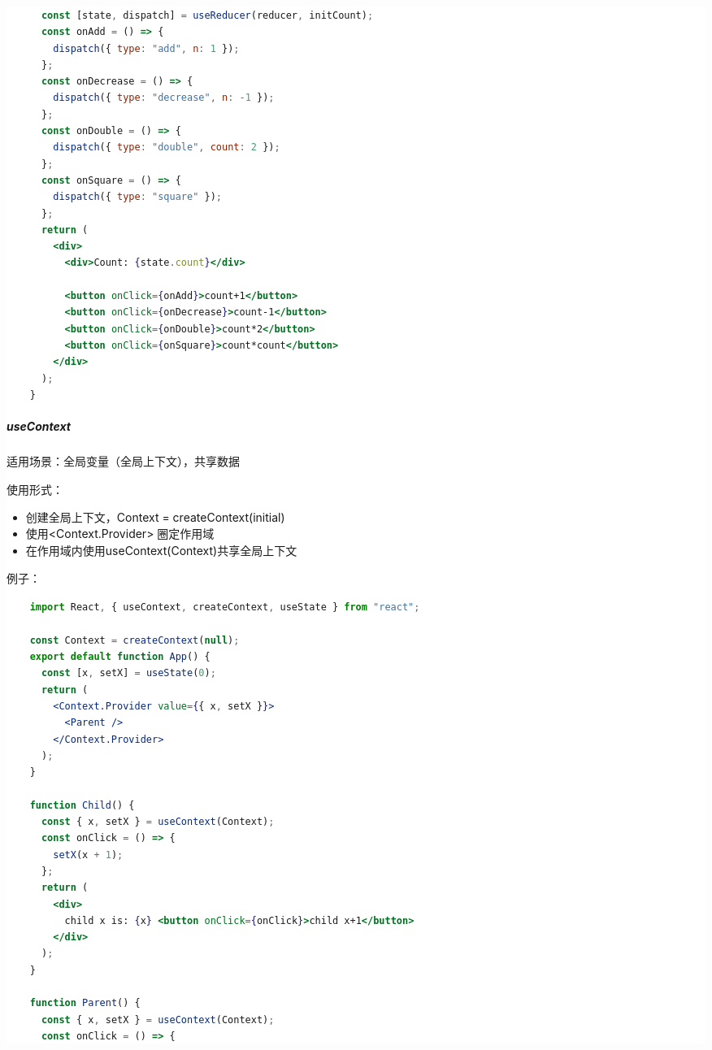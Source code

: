 ```jsx harmony
      const [state, dispatch] = useReducer(reducer, initCount);
      const onAdd = () => {
        dispatch({ type: "add", n: 1 });
      };
      const onDecrease = () => {
        dispatch({ type: "decrease", n: -1 });
      };
      const onDouble = () => {
        dispatch({ type: "double", count: 2 });
      };
      const onSquare = () => {
        dispatch({ type: "square" });
      };
      return (
        <div>
          <div>Count: {state.count}</div>
    
          <button onClick={onAdd}>count+1</button>
          <button onClick={onDecrease}>count-1</button>
          <button onClick={onDouble}>count*2</button>
          <button onClick={onSquare}>count*count</button>
        </div>
      );
    }

```

##### useContext
适用场景：全局变量（全局上下文），共享数据

使用形式：
+ 创建全局上下文，Context = createContext(initial)
+ 使用<Context.Provider> 圈定作用域
+ 在作用域内使用useContext(Context)共享全局上下文

例子：
```jsx harmony
    import React, { useContext, createContext, useState } from "react";
    
    const Context = createContext(null);
    export default function App() {
      const [x, setX] = useState(0);
      return (
        <Context.Provider value={{ x, setX }}>
          <Parent />
        </Context.Provider>
      );
    }
    
    function Child() {
      const { x, setX } = useContext(Context);
      const onClick = () => {
        setX(x + 1);
      };
      return (
        <div>
          child x is: {x} <button onClick={onClick}>child x+1</button>
        </div>
      );
    }
    
    function Parent() {
      const { x, setX } = useContext(Context);
      const onClick = () => {
```